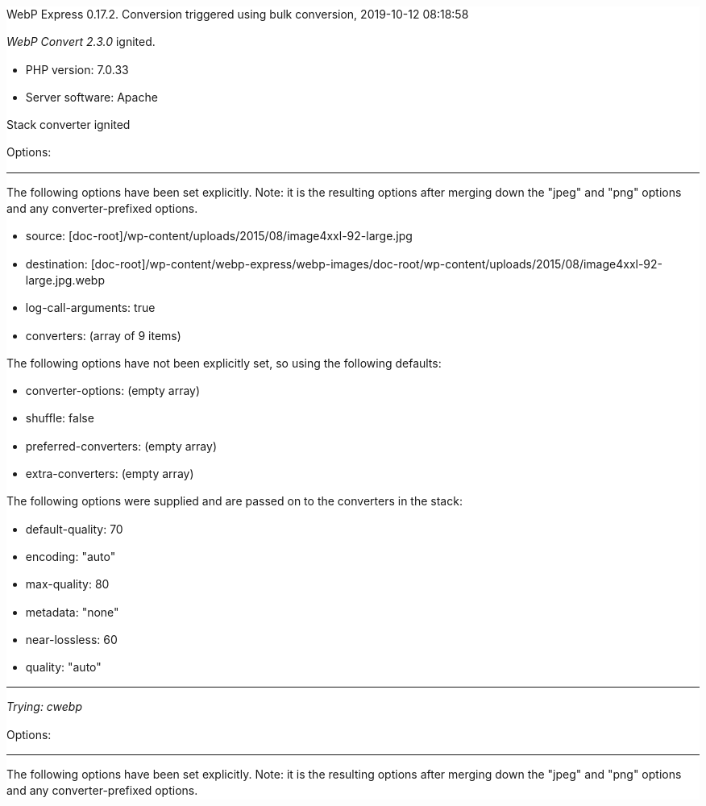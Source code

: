 WebP Express 0.17.2. Conversion triggered using bulk conversion, 2019-10-12 08:18:58


*WebP Convert 2.3.0*  ignited.

- PHP version: 7.0.33

- Server software: Apache


Stack converter ignited


Options:

------------

The following options have been set explicitly. Note: it is the resulting options after merging down the "jpeg" and "png" options and any converter-prefixed options.

- source: [doc-root]/wp-content/uploads/2015/08/image4xxl-92-large.jpg

- destination: [doc-root]/wp-content/webp-express/webp-images/doc-root/wp-content/uploads/2015/08/image4xxl-92-large.jpg.webp

- log-call-arguments: true

- converters: (array of 9 items)


The following options have not been explicitly set, so using the following defaults:

- converter-options: (empty array)

- shuffle: false

- preferred-converters: (empty array)

- extra-converters: (empty array)


The following options were supplied and are passed on to the converters in the stack:

- default-quality: 70

- encoding: "auto"

- max-quality: 80

- metadata: "none"

- near-lossless: 60

- quality: "auto"

------------



*Trying: cwebp* 


Options:

------------

The following options have been set explicitly. Note: it is the resulting options after merging down the "jpeg" and "png" options and any converter-prefixed options.
